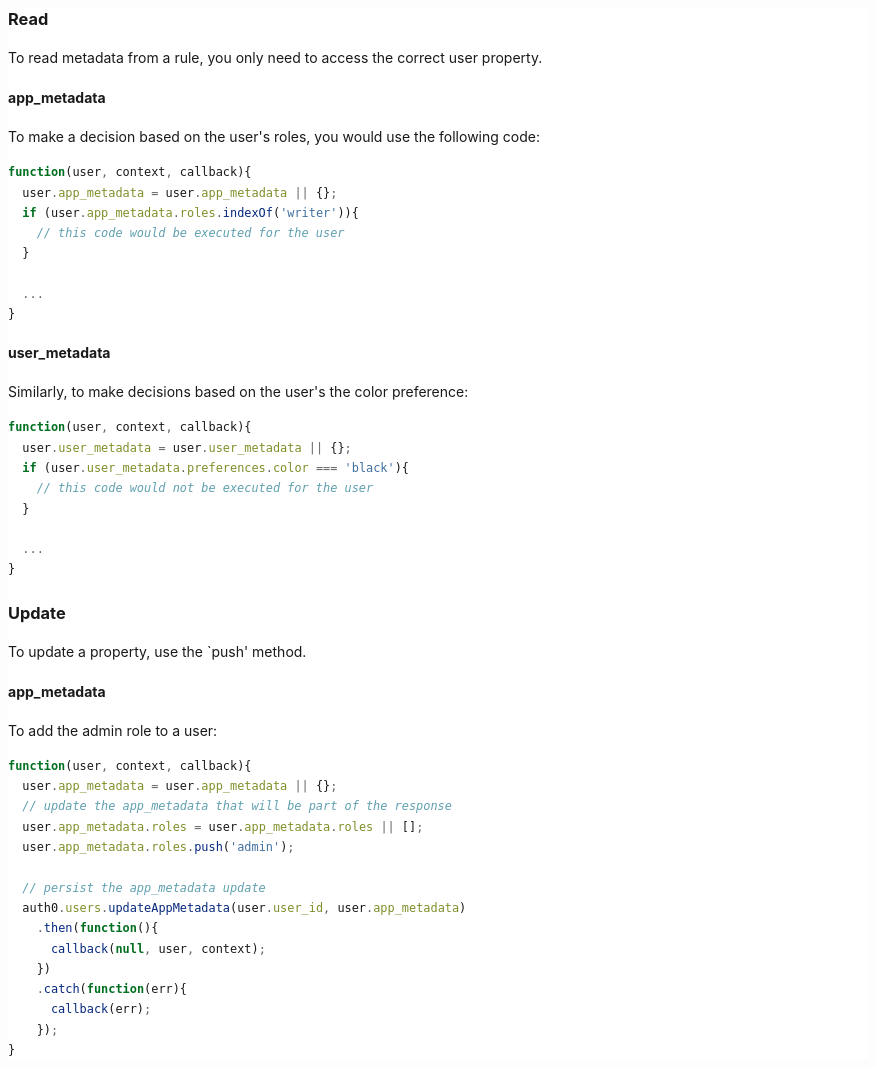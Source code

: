 ### Read

To read metadata from a rule, you only need to access the correct user property.

#### app_metadata

To make a decision based on the user's roles, you would use the following code:

```js
function(user, context, callback){
  user.app_metadata = user.app_metadata || {};
  if (user.app_metadata.roles.indexOf('writer')){
    // this code would be executed for the user
  }

  ...
}
```

#### user_metadata

Similarly, to make decisions based on the user's the color preference:

```js
function(user, context, callback){
  user.user_metadata = user.user_metadata || {};
  if (user.user_metadata.preferences.color === 'black'){
    // this code would not be executed for the user
  }

  ...
}
```

### Update

To update a property, use the `push' method.

#### app_metadata

To add the admin role to a user:

```js
function(user, context, callback){
  user.app_metadata = user.app_metadata || {};
  // update the app_metadata that will be part of the response
  user.app_metadata.roles = user.app_metadata.roles || [];
  user.app_metadata.roles.push('admin');

  // persist the app_metadata update
  auth0.users.updateAppMetadata(user.user_id, user.app_metadata)
    .then(function(){
      callback(null, user, context);
    })
    .catch(function(err){
      callback(err);
    });
}
```
